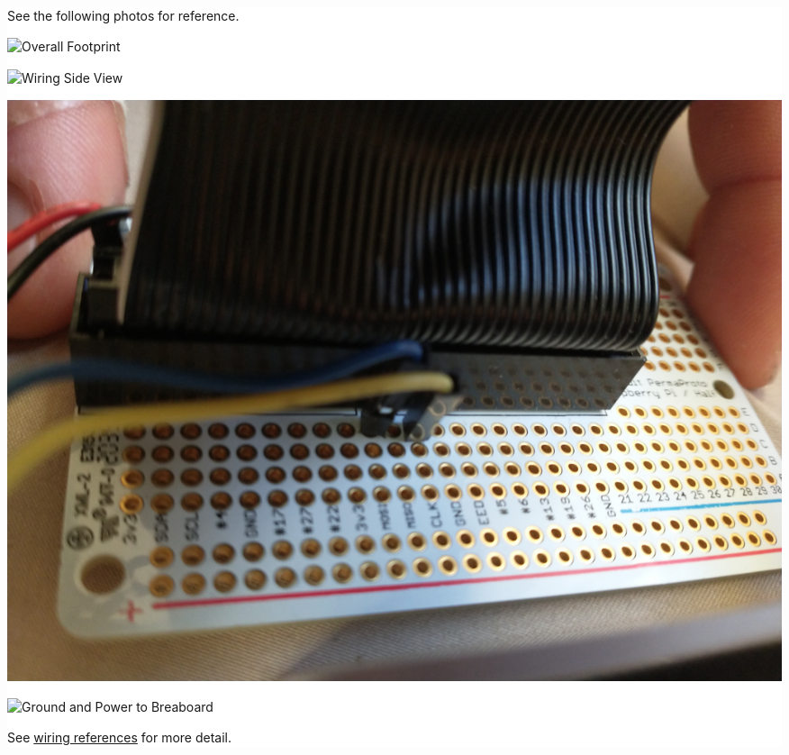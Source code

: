 See the following photos for reference.

![Overall Footprint](write-up/images/overall-footprint.jpg)

![Wiring Side View](write-up/images/wiring-side.jpg)

![SCLK-MOSI Close Up](write-up/images/sclk-mosi-close-up.jpg)

![Ground and Power to Breaboard](write-up/images/gnd-3v-close-up.jpg)

See [wiring references](#wiring) for more detail.  
